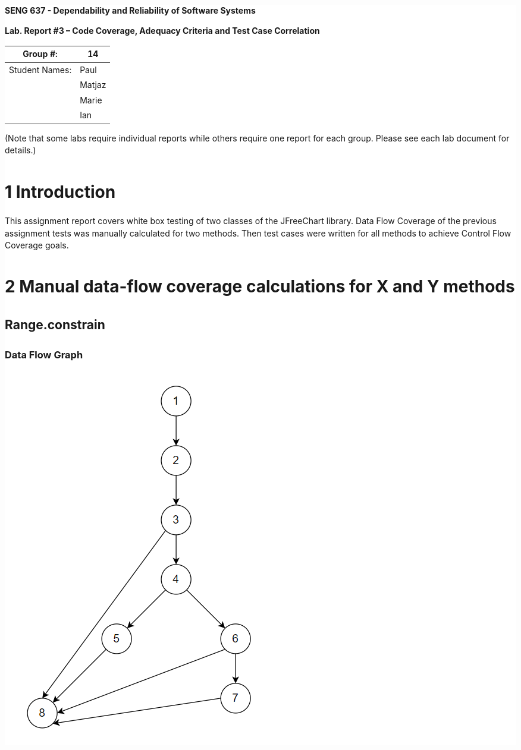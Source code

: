 **SENG 637 - Dependability and Reliability of Software Systems**

**Lab. Report #3 – Code Coverage, Adequacy Criteria and Test Case Correlation**

| Group \#:      | 14     |
| -------------- | ------ |
| Student Names: | Paul   |
|                | Matjaz |
|                | Marie  |
|                | Ian    |

(Note that some labs require individual reports while others require one report
for each group. Please see each lab document for details.)

# 1 Introduction

This assignment report covers white box testing of two classes of the JFreeChart library. Data Flow Coverage of the previous assignment tests was manually calculated for two methods. Then test cases were written for all methods to achieve Control Flow Coverage goals.

# 2 Manual data-flow coverage calculations for X and Y methods

## Range.constrain

### Data Flow Graph

![constrain](rangeConstrainTotalDFG.png)

